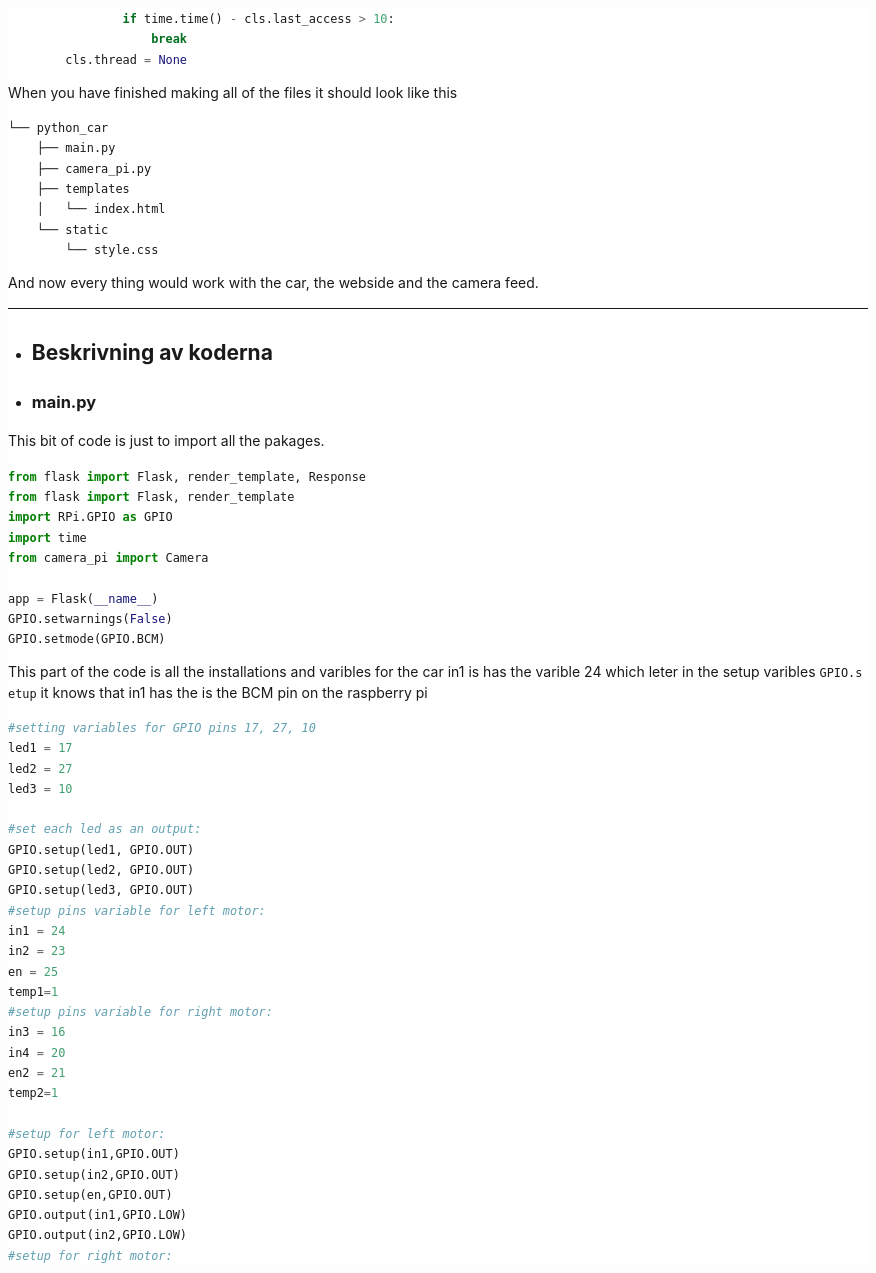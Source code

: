 ```python
                if time.time() - cls.last_access > 10:
                    break
        cls.thread = None
```

When you have finished making all of the files it should look like this
````markdown
└── python_car
    ├── main.py
    ├── camera_pi.py
    ├── templates
    │   └── index.html
    └── static
        └── style.css
````

And now every thing would work with the car, the webside and the camera feed.

---
* ## **Beskrivning av koderna**

* ### **main.py**
This bit of code is just to import all the pakages.
````python
from flask import Flask, render_template, Response
from flask import Flask, render_template
import RPi.GPIO as GPIO
import time
from camera_pi import Camera

app = Flask(__name__)
GPIO.setwarnings(False)
GPIO.setmode(GPIO.BCM)
````

This part of the code is all the installations and varibles for the car
in1 is has the varible 24 which leter in the setup varibles `GPIO.setup` it knows that in1 has the is the BCM pin on the raspberry pi 
````python
#setting variables for GPIO pins 17, 27, 10
led1 = 17
led2 = 27
led3 = 10

#set each led as an output:
GPIO.setup(led1, GPIO.OUT)
GPIO.setup(led2, GPIO.OUT)
GPIO.setup(led3, GPIO.OUT)
#setup pins variable for left motor:
in1 = 24
in2 = 23
en = 25
temp1=1
#setup pins variable for right motor:
in3 = 16
in4 = 20
en2 = 21
temp2=1

#setup for left motor:
GPIO.setup(in1,GPIO.OUT)
GPIO.setup(in2,GPIO.OUT)
GPIO.setup(en,GPIO.OUT)
GPIO.output(in1,GPIO.LOW)
GPIO.output(in2,GPIO.LOW)
#setup for right motor:
````